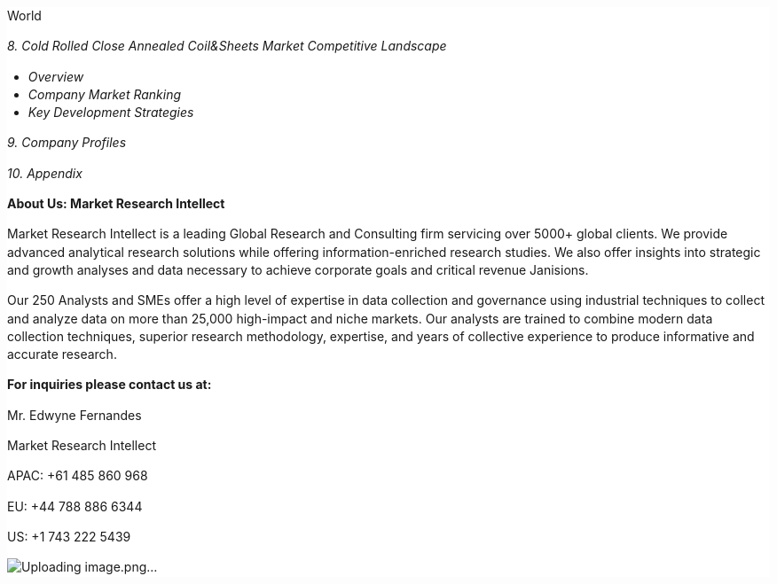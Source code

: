 World</span></em></li></ul><p><em><span class="font-[700]">8. Cold Rolled Close Annealed Coil&Sheets Market Competitive Landscape</span></em></p><ul><li><em><span class="">Overview</span></em></li><li><em><span class="">Company Market Ranking</span></em></li><li><em><span class="">Key Development Strategies</span></em></li></ul><p><em><span class="font-[700]">9. Company Profiles</span></em></p><p><em><span class="font-[700]">10. Appendix</span></em></p><p><strong><span class="font-[700]">About Us: Market Research Intellect</span></strong></p><p><span class="">Market Research Intellect is a leading Global Research and Consulting firm servicing over 5000+ global clients. We provide advanced analytical research solutions while offering information-enriched research studies.&nbsp;</span>We also offer insights into strategic and growth analyses and data necessary to achieve corporate goals and critical revenue Janisions.</p><p><span class="">Our 250 Analysts and SMEs offer a high level of expertise in data collection and governance using industrial techniques to collect and analyze data on more than 25,000 high-impact and niche markets. Our analysts are trained to combine modern data collection techniques, superior research methodology, expertise, and years of collective experience to produce informative and accurate research.</span></p><p><strong>For inquiries please contact us at:</strong></p><p>Mr. Edwyne Fernandes</p><p>Market Research Intellect</p><p>APAC: +61 485 860 968</p><p>EU: +44 788 886 6344</p><p>US: +1 743 222 5439</p>
![Uploading image.png…]()
